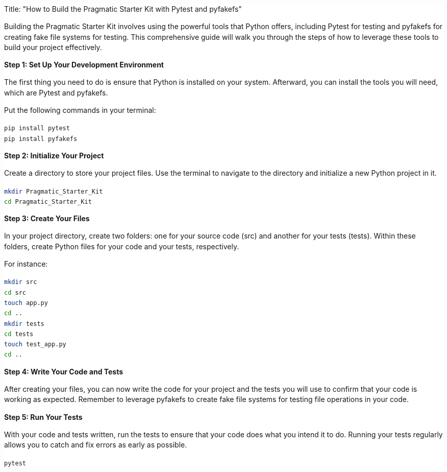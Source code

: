 

Title: "How to Build the Pragmatic Starter Kit with Pytest and pyfakefs"

Building the Pragmatic Starter Kit involves using the powerful tools that Python offers, including Pytest for testing and pyfakefs for creating fake file systems for testing. This comprehensive guide will walk you through the steps of how to leverage these tools to build your project effectively.

**Step 1: Set Up Your Development Environment**

The first thing you need to do is ensure that Python is installed on your system. Afterward, you can install the tools you will need, which are Pytest and pyfakefs.

Put the following commands in your terminal:

```bash
pip install pytest
pip install pyfakefs
```

**Step 2: Initialize Your Project**

Create a directory to store your project files. Use the terminal to navigate to the directory and initialize a new Python project in it.

```bash
mkdir Pragmatic_Starter_Kit
cd Pragmatic_Starter_Kit
```

**Step 3: Create Your Files**

In your project directory, create two folders: one for your source code (src) and another for your tests (tests). Within these folders, create Python files for your code and your tests, respectively.

For instance:

```bash
mkdir src
cd src
touch app.py
cd ..
mkdir tests
cd tests
touch test_app.py
cd ..
```

**Step 4: Write Your Code and Tests**

After creating your files, you can now write the code for your project and the tests you will use to confirm that your code is working as expected. Remember to leverage pyfakefs to create fake file systems for testing file operations in your code.

**Step 5: Run Your Tests**

With your code and tests written, run the tests to ensure that your code does what you intend it to do. Running your tests regularly allows you to catch and fix errors as early as possible.

```bash
pytest
```
